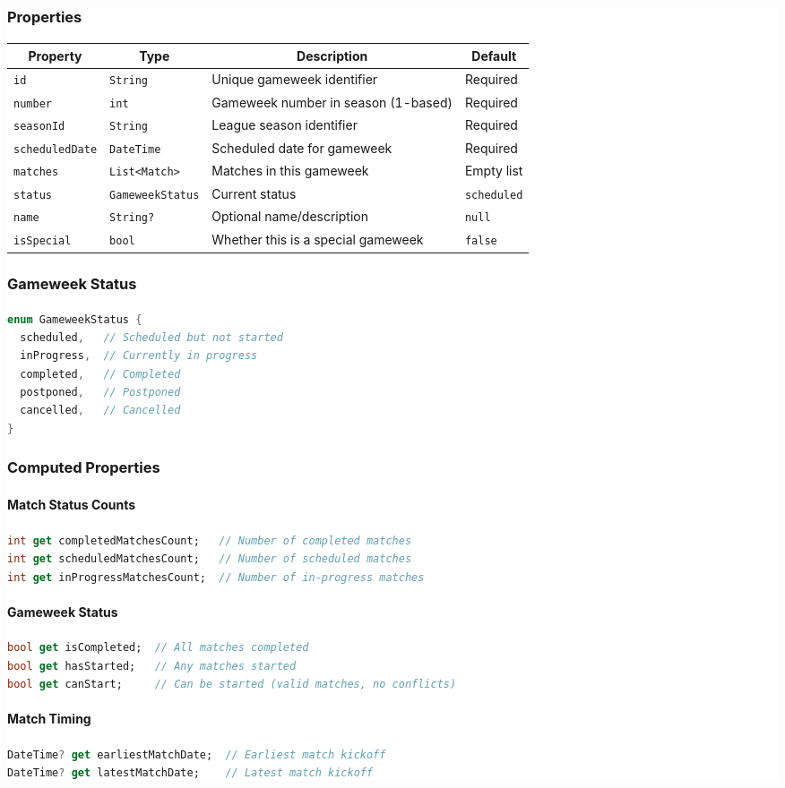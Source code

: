 ### Properties

| Property | Type | Description | Default |
|----------|------|-------------|---------|
| `id` | `String` | Unique gameweek identifier | Required |
| `number` | `int` | Gameweek number in season (1-based) | Required |
| `seasonId` | `String` | League season identifier | Required |
| `scheduledDate` | `DateTime` | Scheduled date for gameweek | Required |
| `matches` | `List<Match>` | Matches in this gameweek | Empty list |
| `status` | `GameweekStatus` | Current status | `scheduled` |
| `name` | `String?` | Optional name/description | `null` |
| `isSpecial` | `bool` | Whether this is a special gameweek | `false` |

### Gameweek Status

```dart
enum GameweekStatus {
  scheduled,   // Scheduled but not started
  inProgress,  // Currently in progress
  completed,   // Completed
  postponed,   // Postponed
  cancelled,   // Cancelled
}
```

### Computed Properties

#### Match Status Counts
```dart
int get completedMatchesCount;   // Number of completed matches
int get scheduledMatchesCount;   // Number of scheduled matches  
int get inProgressMatchesCount;  // Number of in-progress matches
```

#### Gameweek Status
```dart
bool get isCompleted;  // All matches completed
bool get hasStarted;   // Any matches started
bool get canStart;     // Can be started (valid matches, no conflicts)
```

#### Match Timing
```dart
DateTime? get earliestMatchDate;  // Earliest match kickoff
DateTime? get latestMatchDate;    // Latest match kickoff
```
